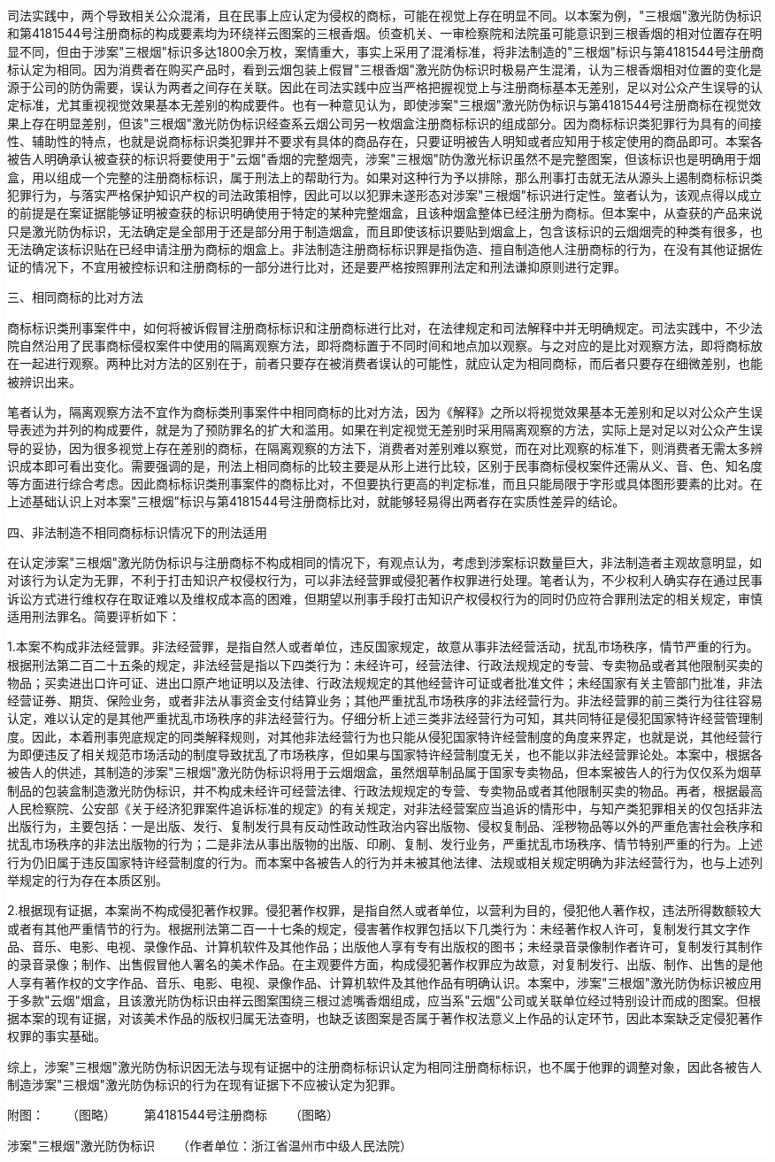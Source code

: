 司法实践中，两个导致相关公众混淆，且在民事上应认定为侵权的商标，可能在视觉上存在明显不同。以本案为例，"三根烟"激光防伪标识和第4181544号注册商标的构成要素均为环绕祥云图案的三根香烟。侦查机关、一审检察院和法院虽可能意识到三根香烟的相对位置存在明显不同，但由于涉案"三根烟"标识多达1800余万枚，案情重大，事实上采用了混淆标准，将非法制造的"三根烟"标识与第4181544号注册商标认定为相同。因为消费者在购买产品时，看到云烟包装上假冒"三根香烟"激光防伪标识时极易产生混淆，认为三根香烟相对位置的变化是源于公司的防伪需要，误认为两者之间存在关联。因此在司法实践中应当严格把握视觉上与注册商标基本无差别，足以对公众产生误导的认定标准，尤其重视视觉效果基本无差别的构成要件。也有一种意见认为，即使涉案"三根烟"激光防伪标识与第4181544号注册商标在视觉效果上存在明显差别，但该"三根烟"激光防伪标识经查系云烟公司另一枚烟盒注册商标标识的组成部分。因为商标标识类犯罪行为具有的间接性、辅助性的特点，也就是说商标标识类犯罪并不要求有具体的商品存在，只要证明被告人明知或者应知用于核定使用的商品即可。本案各被告人明确承认被查获的标识将要使用于"云烟"香烟的完整烟壳，涉案"三根烟"防伪激光标识虽然不是完整图案，但该标识也是明确用于烟盒，用以组成一个完整的注册商标标识，属于刑法上的帮助行为。如果对这种行为予以排除，那么刑事打击就无法从源头上遏制商标标识类犯罪行为，与落实严格保护知识产权的司法政策相悖，因此可以以犯罪未遂形态对涉案"三根烟"标识进行定性。筮者认为，该观点得以成立的前提是在案证据能够证明被查获的标识明确使用于特定的某种完整烟盒，且该种烟盒整体已经注册为商标。但本案中，从查获的产品来说只是激光防伪标识，无法确定是全部用于还是部分用于制造烟盒，而且即使该标识要贴到烟盒上，包含该标识的云烟烟壳的种类有很多，也无法确定该标识贴在已经申请注册为商标的烟盒上。非法制造注册商标标识罪是指伪造、擅自制造他人注册商标的行为，在没有其他证据佐证的情况下，不宜用被控标识和注册商标的一部分进行比对，还是要严格按照罪刑法定和刑法谦抑原则进行定罪。

三、相同商标的比对方法

商标标识类刑事案件中，如何将被诉假冒注册商标标识和注册商标进行比对，在法律规定和司法解释中并无明确规定。司法实践中，不少法院自然沿用了民事商标侵权案件中使用的隔离观察方法，即将商标置于不同时间和地点加以观察。与之对应的是比对观察方法，即将商标放在一起进行观察。两种比对方法的区别在于，前者只要存在被消费者误认的可能性，就应认定为相同商标，而后者只要存在细微差别，也能被辨识出来。

笔者认为，隔离观察方法不宜作为商标类刑事案件中相同商标的比对方法，因为《解释》之所以将视觉效果基本无差别和足以对公众产生误导表述为并列的构成要件，就是为了预防罪名的扩大和滥用。如果在判定视觉无差别时采用隔离观察的方法，实际上是对足以对公众产生误导的妥协，因为很多视觉上存在差别的商标，在隔离观察的方法下，消费者对差别难以察觉，而在对比观察的标准下，则消费者无需太多辨识成本即可看出变化。需要强调的是，刑法上相同商标的比较主要是从形上进行比较，区别于民事商标侵权案件还需从义、音、色、知名度等方面进行综合考虑。因此商标标识类刑事案件的商标比对，不但要执行更高的判定标准，而且只能局限于字形或具体图形要素的比对。在上述基础认识上对本案"三根烟"标识与第4181544号注册商标比对，就能够轻易得出两者存在实质性差异的结论。

四、非法制造不相同商标标识情况下的刑法适用

在认定涉案"三根烟"激光防伪标识与注册商标不构成相同的情况下，有观点认为，考虑到涉案标识数量巨大，非法制造者主观故意明显，如对该行为认定为无罪，不利于打击知识产权侵权行为，可以非法经营罪或侵犯著作权罪进行处理。笔者认为，不少权利人确实存在通过民事诉讼方式进行维权存在取证难以及维权成本高的困难，但期望以刑事手段打击知识产权侵权行为的同时仍应符合罪刑法定的相关规定，审慎适用刑法罪名。简要评析如下：

1.本案不构成非法经营罪。非法经营罪，是指自然人或者单位，违反国家规定，故意从事非法经营活动，扰乱市场秩序，情节严重的行为。根据刑法第二百二十五条的规定，非法经营是指以下四类行为：未经许可，经营法律、行政法规规定的专营、专卖物品或者其他限制买卖的物品；买卖进出口许可证、进出口原产地证明以及法律、行政法规规定的其他经营许可证或者批准文件；未经国家有关主管部门批准，非法经营证券、期货、保险业务，或者非法从事资金支付结算业务；其他严重扰乱市场秩序的非法经营行为。非法经营罪的前三类行为往往容易认定，难以认定的是其他严重扰乱市场秩序的非法经营行为。仔细分析上述三类非法经营行为可知，其共同特征是侵犯国家特许经营管理制度。因此，本着刑事兜底规定的同类解释规则，对其他非法经营行为也只能从侵犯国家特许经营制度的角度来界定，也就是说，其他经营行为即便违反了相关规范市场活动的制度导致扰乱了市场秩序，但如果与国家特许经营制度无关，也不能以非法经营罪论处。本案中，根据各被告人的供述，其制造的涉案"三根烟"激光防伪标识将用于云烟烟盒，虽然烟草制品属于国家专卖物品，但本案被告人的行为仅仅系为烟草制品的包装盒制造激光防伪标识，并不构成未经许可经营法律、行政法规规定的专营、专卖物品或者其他限制买卖的物品。再者，根据最高人民检察院、公安部《关于经济犯罪案件追诉标准的规定》的有关规定，对非法经营案应当追诉的情形中，与知产类犯罪相关的仅包括非法出版行为，主要包括：一是出版、发行、复制发行具有反动性政动性政治内容出版物、侵权复制品、淫秽物品等以外的严重危害社会秩序和扰乱市场秩序的非法出版物的行为；二是非法从事出版物的出版、印刷、复制、发行业务，严重扰乱市场秩序、情节特别严重的行为。上述行为仍旧属于违反国家特许经营制度的行为。而本案中各被告人的行为并未被其他法律、法规或相关规定明确为非法经营行为，也与上述列举规定的行为存在本质区别。

2.根据现有证据，本案尚不构成侵犯著作权罪。侵犯著作权罪，是指自然人或者单位，以营利为目的，侵犯他人著作权，违法所得数额较大或者有其他严重情节的行为。根据刑法第二百一十七条的规定，侵害著作权罪包括以下几类行为：未经著作权人许可，复制发行其文字作品、音乐、电影、电视、录像作品、计算机软件及其他作品；出版他人享有专有出版权的图书；未经录音录像制作者许可，复制发行其制作的录音录像；制作、出售假冒他人署名的美术作品。在主观要件方面，构成侵犯著作权罪应为故意，对复制发行、出版、制作、出售的是他人享有著作权的文字作品、音乐、电影、电视、录像作品、计算机软件及其他作品有明确认识。本案中，涉案"三根烟"激光防伪标识被应用于多款"云烟"烟盒，且该激光防伪标识由祥云图案围绕三根过滤嘴香烟组成，应当系"云烟"公司或关联单位经过特别设计而成的图案。但根据本案的现有证据，对该美术作品的版权归属无法查明，也缺乏该图案是否属于著作权法意义上作品的认定环节，因此本案缺乏定侵犯著作权罪的事实基础。

综上，涉案"三根烟"激光防伪标识因无法与现有证据中的注册商标标识认定为相同注册商标标识，也不属于他罪的调整对象，因此各被告人制造涉案"三根烟"激光防伪标识的行为在现有证据下不应被认定为犯罪。

附图： 　　（图略） 　　第4181544号注册商标 　　（图略）

涉案"三根烟"激光防伪标识 　　（作者单位：浙江省温州市中级人民法院）